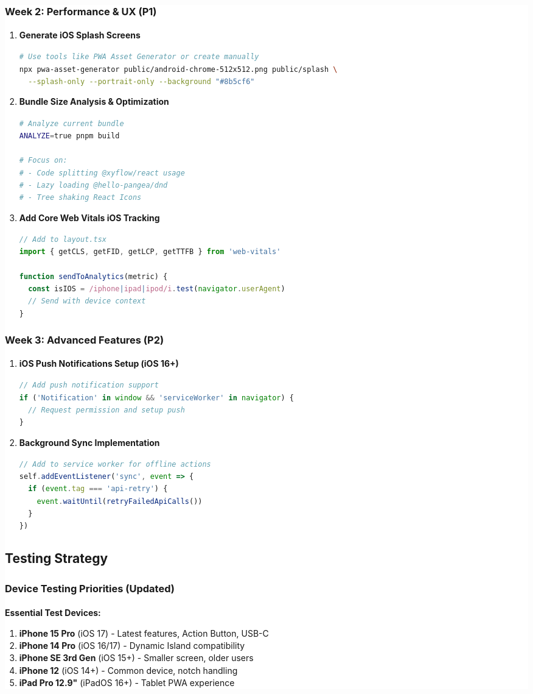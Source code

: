 ### Week 2: Performance & UX (P1)

1. **Generate iOS Splash Screens**
   ```bash
   # Use tools like PWA Asset Generator or create manually
   npx pwa-asset-generator public/android-chrome-512x512.png public/splash \
     --splash-only --portrait-only --background "#8b5cf6"
   ```

2. **Bundle Size Analysis & Optimization**
   ```bash
   # Analyze current bundle
   ANALYZE=true pnpm build
   
   # Focus on:
   # - Code splitting @xyflow/react usage
   # - Lazy loading @hello-pangea/dnd
   # - Tree shaking React Icons
   ```

3. **Add Core Web Vitals iOS Tracking**
   ```typescript
   // Add to layout.tsx
   import { getCLS, getFID, getLCP, getTTFB } from 'web-vitals'
   
   function sendToAnalytics(metric) {
     const isIOS = /iphone|ipad|ipod/i.test(navigator.userAgent)
     // Send with device context
   }
   ```

### Week 3: Advanced Features (P2)

1. **iOS Push Notifications Setup (iOS 16+)**
   ```javascript
   // Add push notification support
   if ('Notification' in window && 'serviceWorker' in navigator) {
     // Request permission and setup push
   }
   ```

2. **Background Sync Implementation**
   ```javascript
   // Add to service worker for offline actions
   self.addEventListener('sync', event => {
     if (event.tag === 'api-retry') {
       event.waitUntil(retryFailedApiCalls())
     }
   })
   ```

## Testing Strategy

### Device Testing Priorities (Updated)
**Essential Test Devices:**
1. **iPhone 15 Pro** (iOS 17) - Latest features, Action Button, USB-C
2. **iPhone 14 Pro** (iOS 16/17) - Dynamic Island compatibility
3. **iPhone SE 3rd Gen** (iOS 15+) - Smaller screen, older users
4. **iPhone 12** (iOS 14+) - Common device, notch handling
5. **iPad Pro 12.9"** (iPadOS 16+) - Tablet PWA experience

